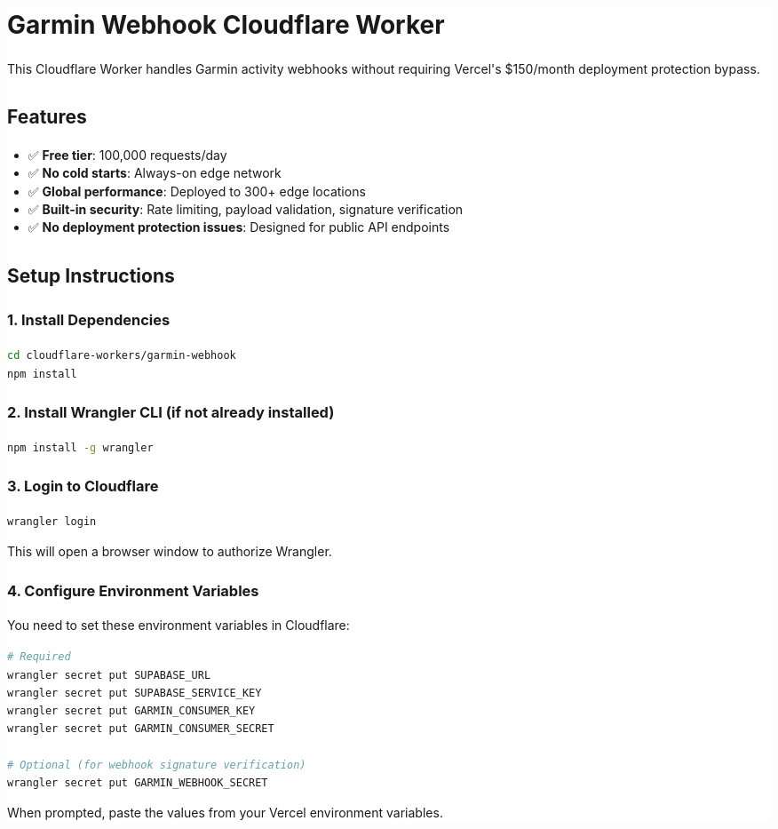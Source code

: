 # Garmin Webhook Cloudflare Worker

This Cloudflare Worker handles Garmin activity webhooks without requiring Vercel's $150/month deployment protection bypass.

## Features

- ✅ **Free tier**: 100,000 requests/day
- ✅ **No cold starts**: Always-on edge network
- ✅ **Global performance**: Deployed to 300+ edge locations
- ✅ **Built-in security**: Rate limiting, payload validation, signature verification
- ✅ **No deployment protection issues**: Designed for public API endpoints

## Setup Instructions

### 1. Install Dependencies

```bash
cd cloudflare-workers/garmin-webhook
npm install
```

### 2. Install Wrangler CLI (if not already installed)

```bash
npm install -g wrangler
```

### 3. Login to Cloudflare

```bash
wrangler login
```

This will open a browser window to authorize Wrangler.

### 4. Configure Environment Variables

You need to set these environment variables in Cloudflare:

```bash
# Required
wrangler secret put SUPABASE_URL
wrangler secret put SUPABASE_SERVICE_KEY
wrangler secret put GARMIN_CONSUMER_KEY
wrangler secret put GARMIN_CONSUMER_SECRET

# Optional (for webhook signature verification)
wrangler secret put GARMIN_WEBHOOK_SECRET
```

When prompted, paste the values from your Vercel environment variables.
